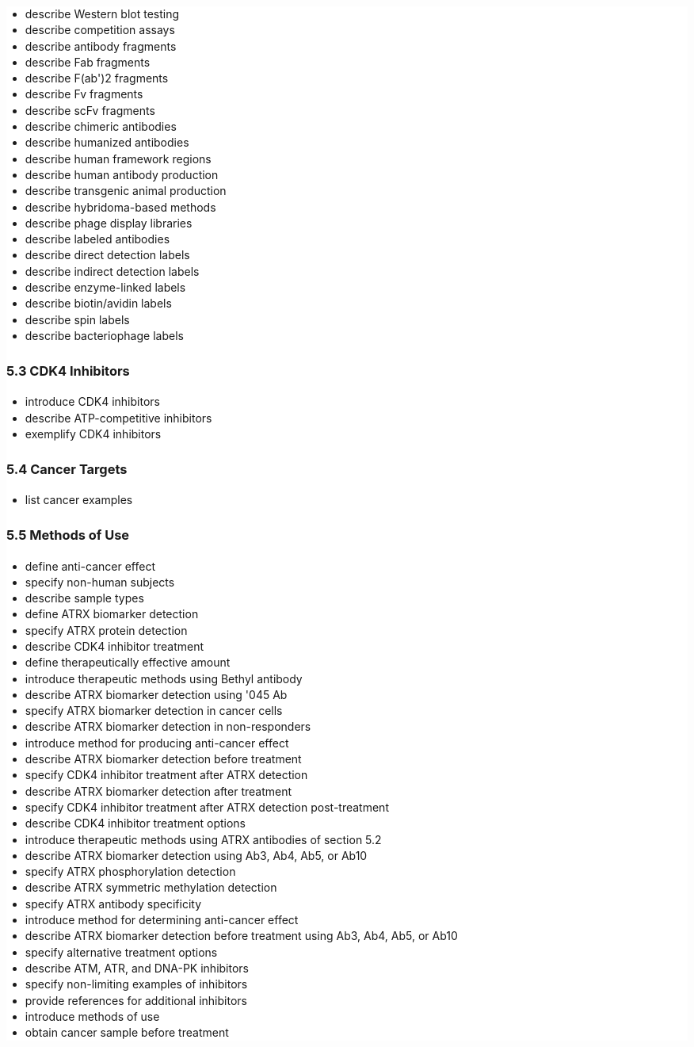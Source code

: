 - describe Western blot testing
- describe competition assays
- describe antibody fragments
- describe Fab fragments
- describe F(ab')2 fragments
- describe Fv fragments
- describe scFv fragments
- describe chimeric antibodies
- describe humanized antibodies
- describe human framework regions
- describe human antibody production
- describe transgenic animal production
- describe hybridoma-based methods
- describe phage display libraries
- describe labeled antibodies
- describe direct detection labels
- describe indirect detection labels
- describe enzyme-linked labels
- describe biotin/avidin labels
- describe spin labels
- describe bacteriophage labels

### 5.3 CDK4 Inhibitors

- introduce CDK4 inhibitors
- describe ATP-competitive inhibitors
- exemplify CDK4 inhibitors

### 5.4 Cancer Targets

- list cancer examples

### 5.5 Methods of Use

- define anti-cancer effect
- specify non-human subjects
- describe sample types
- define ATRX biomarker detection
- specify ATRX protein detection
- describe CDK4 inhibitor treatment
- define therapeutically effective amount
- introduce therapeutic methods using Bethyl antibody
- describe ATRX biomarker detection using '045 Ab
- specify ATRX biomarker detection in cancer cells
- describe ATRX biomarker detection in non-responders
- introduce method for producing anti-cancer effect
- describe ATRX biomarker detection before treatment
- specify CDK4 inhibitor treatment after ATRX detection
- describe ATRX biomarker detection after treatment
- specify CDK4 inhibitor treatment after ATRX detection post-treatment
- describe CDK4 inhibitor treatment options
- introduce therapeutic methods using ATRX antibodies of section 5.2
- describe ATRX biomarker detection using Ab3, Ab4, Ab5, or Ab10
- specify ATRX phosphorylation detection
- describe ATRX symmetric methylation detection
- specify ATRX antibody specificity
- introduce method for determining anti-cancer effect
- describe ATRX biomarker detection before treatment using Ab3, Ab4, Ab5, or Ab10
- specify alternative treatment options
- describe ATM, ATR, and DNA-PK inhibitors
- specify non-limiting examples of inhibitors
- provide references for additional inhibitors
- introduce methods of use
- obtain cancer sample before treatment